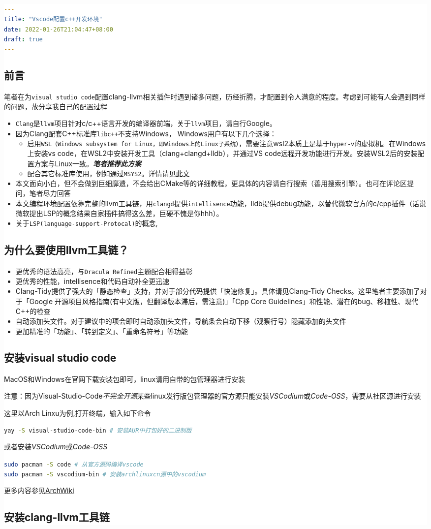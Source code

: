 ```yaml
---
title: "Vscode配置c++开发环境"
date: 2022-01-26T21:04:47+08:00
draft: true
---
```


## 前言

笔者在为`visual studio code`配置clang-llvm相关插件时遇到诸多问题，历经折腾，才配置到令人满意的程度。考虑到可能有人会遇到同样的问题，故分享我自己的配置过程

* `Clang`是`llvm`项目针对c/c++语言开发的编译器前端，关于`llvm`项目，请自行Google。
* 因为Clang配套C++标准库`libc++`不支持Windows， Windows用户有以下几个选择：
  * 启用`WSL（Windows subsystem for Linux，即Windows上的Linux子系统）`，需要注意wsl2本质上是基于`hyper-v`的虚拟机。在Windows上安装vs code，在WSL2中安装开发工具（clang+clangd+lldb），并通过VS code远程开发功能进行开发。安装WSL2后的安装配置方案与Linux一致。***笔者推荐此方案***
  * 配合其它标准库使用，例如通过`MSYS2`。详情请见[此文](https://blog.csdn.net/tyKuGengty/article/details/120119820)
* 本文面向小白，但不会做到巨细靡遗，不会给出CMake等的详细教程，更具体的内容请自行搜索（善用搜索引擎）。也可在评论区提问，笔者尽力回答
* 本文编程环境配置依靠完整的llvm工具链，用`clangd`提供`intellisence`功能，lldb提供debug功能，以替代微软官方的c/cpp插件（话说微软提出LSP的概念结果自家插件搞得这么差，巨硬不愧是你hhh）。
* 关于`LSP(language-support-Protocal)`的概念,

## 为什么要使用llvm工具链？

* 更优秀的语法高亮，与`Dracula Refined`主题配合相得益彰
* 更优秀的性能，intellisence和代码自动补全更迅速
* Clang-Tidy提供了强大的「静态检查」支持，并对于部分代码提供「快速修复」。具体请见Clang-Tidy Checks。这里笔者主要添加了对于「Google 开源项目风格指南(有中文版，但翻译版本滞后，需注意)」「Cpp Core Guidelines」和性能、潜在的bug、移植性、现代C++的检查
* 自动添加头文件。对于建议中的项会即时自动添加头文件，导航条会自动下移（观察行号）隐藏添加的头文件
* 更加精准的「功能」、「转到定义」、「重命名符号」等功能

## 安装visual studio code

MacOS和Windows在官网下载安装包即可，linux请用自带的包管理器进行安装

注意：因为Visual-Studio-Code*不完全开源*某些linux发行版包管理器的官方源只能安装*VSCodium*或*Code-OSS*，需要从社区源进行安装

这里以Arch Linxu为例,打开终端，输入如下命令

```zsh
yay -S visual-studio-code-bin # 安装AUR中打包好的二进制版
```

或者安装*VSCodium*或*Code-OSS*

```zsh
sudo pacman -S code # 从官方源码编译vscode
sudo pacman -S vscodium-bin # 安装archlinuxcn源中的vscodium
```

更多内容参见[ArchWiki](https://wiki.archlinux.org/title/Visual_Studio_Code_(%E7%AE%80%E4%BD%93%E4%B8%AD%E6%96%87))

## 安装clang-llvm工具链
